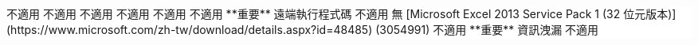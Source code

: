 </td>
<td style="border:1px solid black;">
不適用

</td>
<td style="border:1px solid black;">
不適用

</td>
<td style="border:1px solid black;">
不適用

</td>
<td style="border:1px solid black;">
不適用

</td>
<td style="border:1px solid black;">
不適用

</td>
<td style="border:1px solid black;">
不適用

</td>
<td style="border:1px solid black;">
**重要**  
遠端執行程式碼

</td>
<td style="border:1px solid black;">
不適用

</td>
<td style="border:1px solid black;">
無

</td>
</tr>
<tr>
<td style="border:1px solid black;">
[Microsoft Excel 2013 Service Pack 1 (32 位元版本)](https://www.microsoft.com/zh-tw/download/details.aspx?id=48485)  
(3054991)

</td>
<td style="border:1px solid black;">
不適用

</td>
<td style="border:1px solid black;">
**重要**  
資訊洩漏

</td>
<td style="border:1px solid black;">
不適用
